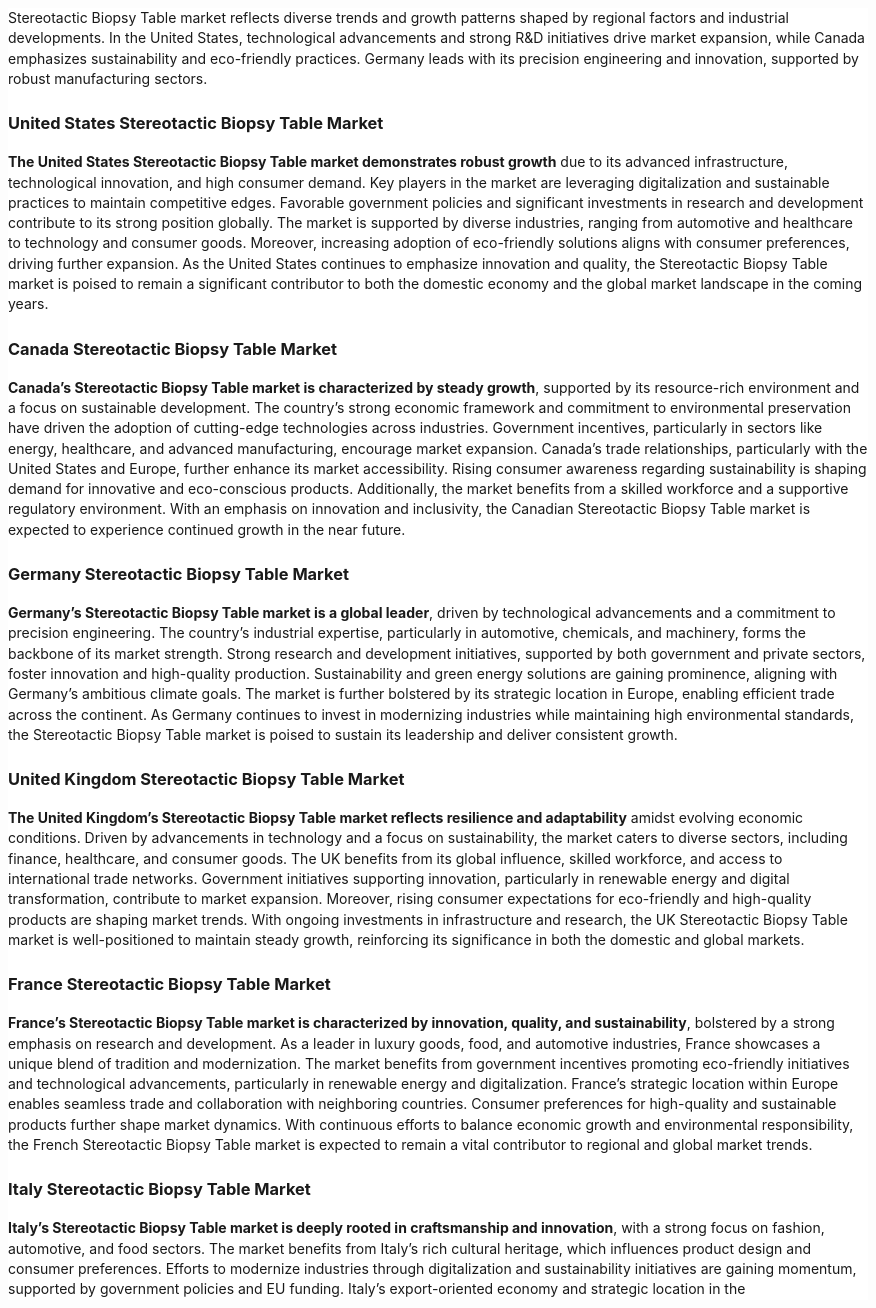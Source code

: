 Stereotactic Biopsy Table market reflects diverse trends and growth patterns shaped by regional factors and industrial developments. In the United States, technological advancements and strong R&amp;D initiatives drive market expansion, while Canada emphasizes sustainability and eco-friendly practices. Germany leads with its precision engineering and innovation, supported by robust manufacturing sectors.</span></em></p></blockquote><h3><strong>United States Stereotactic Biopsy Table Market</strong></h3><p><strong>The United States Stereotactic Biopsy Table market demonstrates robust growth</strong> due to its advanced infrastructure, technological innovation, and high consumer demand. Key players in the market are leveraging digitalization and sustainable practices to maintain competitive edges. Favorable government policies and significant investments in research and development contribute to its strong position globally. The market is supported by diverse industries, ranging from automotive and healthcare to technology and consumer goods. Moreover, increasing adoption of eco-friendly solutions aligns with consumer preferences, driving further expansion. As the United States continues to emphasize innovation and quality, the Stereotactic Biopsy Table market is poised to remain a significant contributor to both the domestic economy and the global market landscape in the coming years.</p><h3><strong>Canada Stereotactic Biopsy Table Market</strong></h3><p><strong>Canada&rsquo;s Stereotactic Biopsy Table market is characterized by steady growth</strong>, supported by its resource-rich environment and a focus on sustainable development. The country&rsquo;s strong economic framework and commitment to environmental preservation have driven the adoption of cutting-edge technologies across industries. Government incentives, particularly in sectors like energy, healthcare, and advanced manufacturing, encourage market expansion. Canada&rsquo;s trade relationships, particularly with the United States and Europe, further enhance its market accessibility. Rising consumer awareness regarding sustainability is shaping demand for innovative and eco-conscious products. Additionally, the market benefits from a skilled workforce and a supportive regulatory environment. With an emphasis on innovation and inclusivity, the Canadian Stereotactic Biopsy Table market is expected to experience continued growth in the near future.</p><h3><strong>Germany Stereotactic Biopsy Table Market</strong></h3><p><strong>Germany&rsquo;s Stereotactic Biopsy Table market is a global leader</strong>, driven by technological advancements and a commitment to precision engineering. The country&rsquo;s industrial expertise, particularly in automotive, chemicals, and machinery, forms the backbone of its market strength. Strong research and development initiatives, supported by both government and private sectors, foster innovation and high-quality production. Sustainability and green energy solutions are gaining prominence, aligning with Germany&rsquo;s ambitious climate goals. The market is further bolstered by its strategic location in Europe, enabling efficient trade across the continent. As Germany continues to invest in modernizing industries while maintaining high environmental standards, the Stereotactic Biopsy Table market is poised to sustain its leadership and deliver consistent growth.</p><h3><strong>United Kingdom Stereotactic Biopsy Table Market</strong></h3><p><strong>The United Kingdom&rsquo;s Stereotactic Biopsy Table market reflects resilience and adaptability</strong> amidst evolving economic conditions. Driven by advancements in technology and a focus on sustainability, the market caters to diverse sectors, including finance, healthcare, and consumer goods. The UK benefits from its global influence, skilled workforce, and access to international trade networks. Government initiatives supporting innovation, particularly in renewable energy and digital transformation, contribute to market expansion. Moreover, rising consumer expectations for eco-friendly and high-quality products are shaping market trends. With ongoing investments in infrastructure and research, the UK Stereotactic Biopsy Table market is well-positioned to maintain steady growth, reinforcing its significance in both the domestic and global markets.</p><h3><strong>France Stereotactic Biopsy Table Market</strong></h3><p><strong>France&rsquo;s Stereotactic Biopsy Table market is characterized by innovation, quality, and sustainability</strong>, bolstered by a strong emphasis on research and development. As a leader in luxury goods, food, and automotive industries, France showcases a unique blend of tradition and modernization. The market benefits from government incentives promoting eco-friendly initiatives and technological advancements, particularly in renewable energy and digitalization. France&rsquo;s strategic location within Europe enables seamless trade and collaboration with neighboring countries. Consumer preferences for high-quality and sustainable products further shape market dynamics. With continuous efforts to balance economic growth and environmental responsibility, the French Stereotactic Biopsy Table market is expected to remain a vital contributor to regional and global market trends.</p><h3><strong>Italy Stereotactic Biopsy Table Market</strong></h3><p><strong>Italy&rsquo;s Stereotactic Biopsy Table market is deeply rooted in craftsmanship and innovation</strong>, with a strong focus on fashion, automotive, and food sectors. The market benefits from Italy&rsquo;s rich cultural heritage, which influences product design and consumer preferences. Efforts to modernize industries through digitalization and sustainability initiatives are gaining momentum, supported by government policies and EU funding. Italy&rsquo;s export-oriented economy and strategic location in the